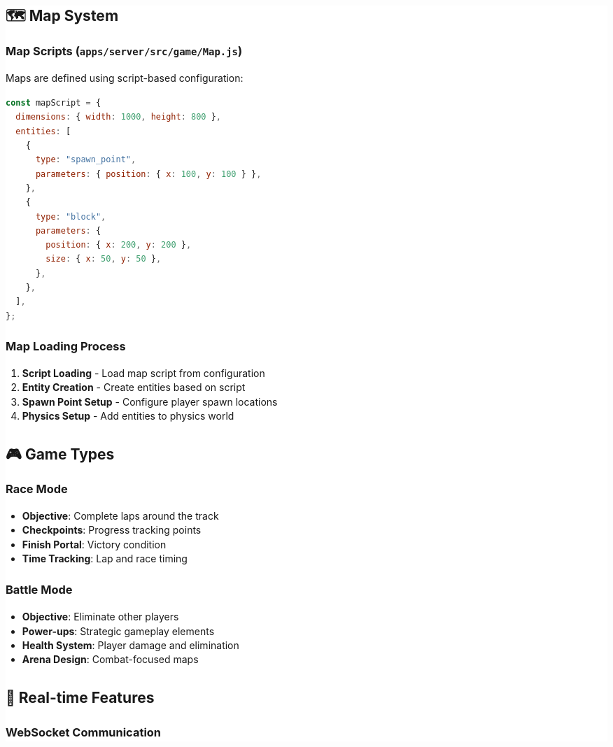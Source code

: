 ## 🗺️ Map System

### Map Scripts (`apps/server/src/game/Map.js`)

Maps are defined using script-based configuration:

```javascript
const mapScript = {
  dimensions: { width: 1000, height: 800 },
  entities: [
    {
      type: "spawn_point",
      parameters: { position: { x: 100, y: 100 } },
    },
    {
      type: "block",
      parameters: {
        position: { x: 200, y: 200 },
        size: { x: 50, y: 50 },
      },
    },
  ],
};
```

### Map Loading Process

1. **Script Loading** - Load map script from configuration
2. **Entity Creation** - Create entities based on script
3. **Spawn Point Setup** - Configure player spawn locations
4. **Physics Setup** - Add entities to physics world

## 🎮 Game Types

### Race Mode

- **Objective**: Complete laps around the track
- **Checkpoints**: Progress tracking points
- **Finish Portal**: Victory condition
- **Time Tracking**: Lap and race timing

### Battle Mode

- **Objective**: Eliminate other players
- **Power-ups**: Strategic gameplay elements
- **Health System**: Player damage and elimination
- **Arena Design**: Combat-focused maps

## 🔄 Real-time Features

### WebSocket Communication
